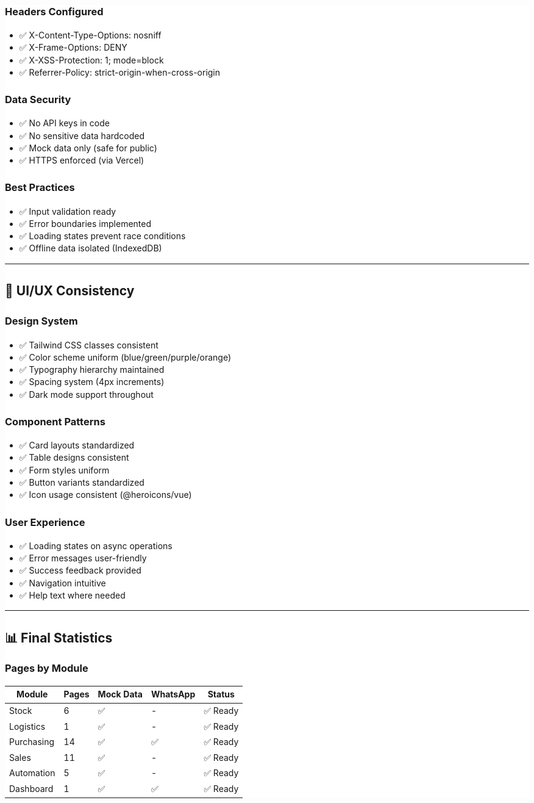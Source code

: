 ### Headers Configured
- ✅ X-Content-Type-Options: nosniff
- ✅ X-Frame-Options: DENY
- ✅ X-XSS-Protection: 1; mode=block
- ✅ Referrer-Policy: strict-origin-when-cross-origin

### Data Security
- ✅ No API keys in code
- ✅ No sensitive data hardcoded
- ✅ Mock data only (safe for public)
- ✅ HTTPS enforced (via Vercel)

### Best Practices
- ✅ Input validation ready
- ✅ Error boundaries implemented
- ✅ Loading states prevent race conditions
- ✅ Offline data isolated (IndexedDB)

---

## 🎨 UI/UX Consistency

### Design System
- ✅ Tailwind CSS classes consistent
- ✅ Color scheme uniform (blue/green/purple/orange)
- ✅ Typography hierarchy maintained
- ✅ Spacing system (4px increments)
- ✅ Dark mode support throughout

### Component Patterns
- ✅ Card layouts standardized
- ✅ Table designs consistent
- ✅ Form styles uniform
- ✅ Button variants standardized
- ✅ Icon usage consistent (@heroicons/vue)

### User Experience
- ✅ Loading states on async operations
- ✅ Error messages user-friendly
- ✅ Success feedback provided
- ✅ Navigation intuitive
- ✅ Help text where needed

---

## 📊 Final Statistics

### Pages by Module
| Module | Pages | Mock Data | WhatsApp | Status |
|--------|-------|-----------|----------|--------|
| Stock | 6 | ✅ | - | ✅ Ready |
| Logistics | 1 | ✅ | - | ✅ Ready |
| Purchasing | 14 | ✅ | ✅ | ✅ Ready |
| Sales | 11 | ✅ | - | ✅ Ready |
| Automation | 5 | ✅ | - | ✅ Ready |
| Dashboard | 1 | ✅ | ✅ | ✅ Ready |